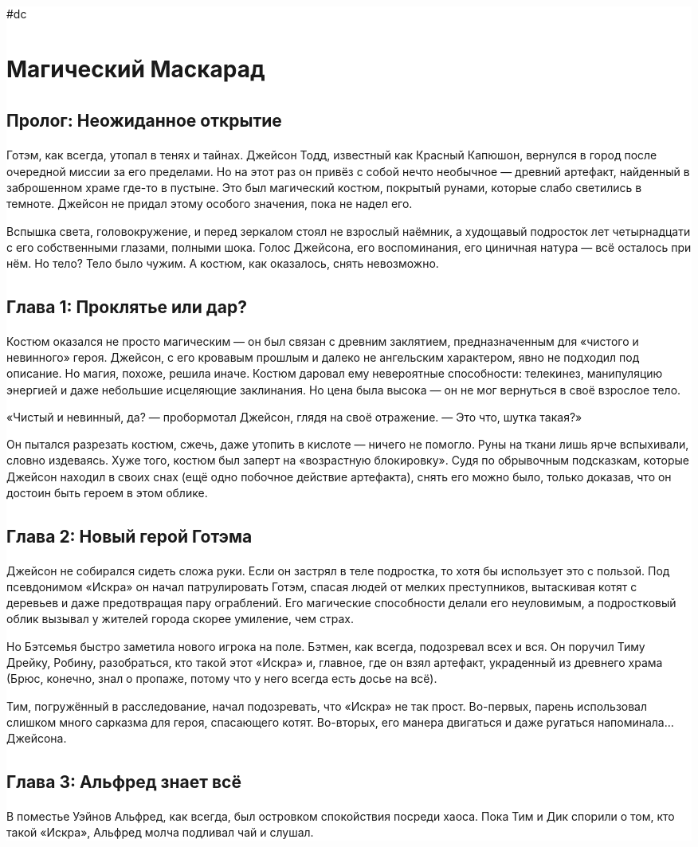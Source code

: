 #dc

# Магический Маскарад

## Пролог: Неожиданное открытие

Готэм, как всегда, утопал в тенях и тайнах. Джейсон Тодд, известный как Красный Капюшон, вернулся в город после очередной миссии за его пределами. Но на этот раз он привёз с собой нечто необычное — древний артефакт, найденный в заброшенном храме где-то в пустыне. Это был магический костюм, покрытый рунами, которые слабо светились в темноте. Джейсон не придал этому особого значения, пока не надел его.

Вспышка света, головокружение, и перед зеркалом стоял не взрослый наёмник, а худощавый подросток лет четырнадцати с его собственными глазами, полными шока. Голос Джейсона, его воспоминания, его циничная натура — всё осталось при нём. Но тело? Тело было чужим. А костюм, как оказалось, снять невозможно.

## Глава 1: Проклятье или дар?

Костюм оказался не просто магическим — он был связан с древним заклятием, предназначенным для «чистого и невинного» героя. Джейсон, с его кровавым прошлым и далеко не ангельским характером, явно не подходил под описание. Но магия, похоже, решила иначе. Костюм даровал ему невероятные способности: телекинез, манипуляцию энергией и даже небольшие исцеляющие заклинания. Но цена была высока — он не мог вернуться в своё взрослое тело.

«Чистый и невинный, да? — пробормотал Джейсон, глядя на своё отражение. — Это что, шутка такая?»

Он пытался разрезать костюм, сжечь, даже утопить в кислоте — ничего не помогло. Руны на ткани лишь ярче вспыхивали, словно издеваясь. Хуже того, костюм был заперт на «возрастную блокировку». Судя по обрывочным подсказкам, которые Джейсон находил в своих снах (ещё одно побочное действие артефакта), снять его можно было, только доказав, что он достоин быть героем в этом облике.

## Глава 2: Новый герой Готэма

Джейсон не собирался сидеть сложа руки. Если он застрял в теле подростка, то хотя бы использует это с пользой. Под псевдонимом «Искра» он начал патрулировать Готэм, спасая людей от мелких преступников, вытаскивая котят с деревьев и даже предотвращая пару ограблений. Его магические способности делали его неуловимым, а подростковый облик вызывал у жителей города скорее умиление, чем страх.

Но Бэтсемья быстро заметила нового игрока на поле. Бэтмен, как всегда, подозревал всех и вся. Он поручил Тиму Дрейку, Робину, разобраться, кто такой этот «Искра» и, главное, где он взял артефакт, украденный из древнего храма (Брюс, конечно, знал о пропаже, потому что у него всегда есть досье на всё).

Тим, погружённый в расследование, начал подозревать, что «Искра» не так прост. Во-первых, парень использовал слишком много сарказма для героя, спасающего котят. Во-вторых, его манера двигаться и даже ругаться напоминала… Джейсона.

## Глава 3: Альфред знает всё

В поместье Уэйнов Альфред, как всегда, был островком спокойствия посреди хаоса. Пока Тим и Дик спорили о том, кто такой «Искра», Альфред молча подливал чай и слушал.
